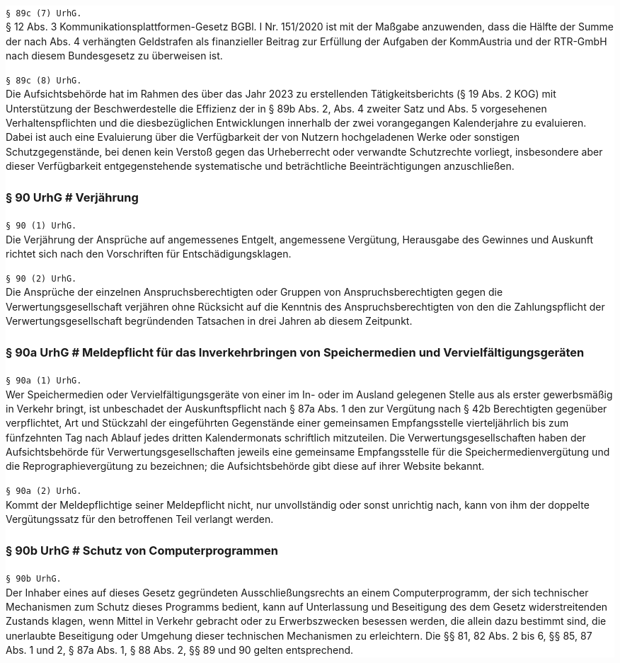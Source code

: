 `§ 89c (7) UrhG.`  
§ 12 Abs. 3 Kommunikationsplattformen-Gesetz BGBl. I Nr. 151/2020 ist mit der Maßgabe anzuwenden, dass die Hälfte der Summe der nach Abs. 4 verhängten Geldstrafen als finanzieller Beitrag zur Erfüllung der Aufgaben der KommAustria und der RTR-GmbH nach diesem Bundesgesetz zu überweisen ist.

`§ 89c (8) UrhG.`  
Die Aufsichtsbehörde hat im Rahmen des über das Jahr 2023 zu erstellenden Tätigkeitsberichts (§ 19 Abs. 2 KOG) mit Unterstützung der Beschwerdestelle die Effizienz der in § 89b Abs. 2, Abs. 4 zweiter Satz und Abs. 5 vorgesehenen Verhaltenspflichten und die diesbezüglichen Entwicklungen innerhalb der zwei vorangegangen Kalenderjahre zu evaluieren. Dabei ist auch eine Evaluierung über die Verfügbarkeit der von Nutzern hochgeladenen Werke oder sonstigen Schutzgegenstände, bei denen kein Verstoß gegen das Urheberrecht oder verwandte Schutzrechte vorliegt, insbesondere aber dieser Verfügbarkeit entgegenstehende systematische und beträchtliche Beeinträchtigungen anzuschließen.

### § 90 UrhG # Verjährung

`§ 90 (1) UrhG.`  
Die Verjährung der Ansprüche auf angemessenes Entgelt, angemessene Vergütung, Herausgabe des Gewinnes und Auskunft richtet sich nach den Vorschriften für Entschädigungsklagen.

`§ 90 (2) UrhG.`  
Die Ansprüche der einzelnen Anspruchsberechtigten oder Gruppen von Anspruchsberechtigten gegen die Verwertungsgesellschaft verjähren ohne Rücksicht auf die Kenntnis des Anspruchsberechtigten von den die Zahlungspflicht der Verwertungsgesellschaft begründenden Tatsachen in drei Jahren ab diesem Zeitpunkt.

### § 90a UrhG # Meldepflicht für das Inverkehrbringen von Speichermedien und Vervielfältigungsgeräten

`§ 90a (1) UrhG.`  
Wer Speichermedien oder Vervielfältigungsgeräte von einer im In- oder im Ausland gelegenen Stelle aus als erster gewerbsmäßig in Verkehr bringt, ist unbeschadet der Auskunftspflicht nach § 87a Abs. 1 den zur Vergütung nach § 42b Berechtigten gegenüber verpflichtet, Art und Stückzahl der eingeführten Gegenstände einer gemeinsamen Empfangsstelle vierteljährlich bis zum fünfzehnten Tag nach Ablauf jedes dritten Kalendermonats schriftlich mitzuteilen. Die Verwertungsgesellschaften haben der Aufsichtsbehörde für Verwertungsgesellschaften jeweils eine gemeinsame Empfangsstelle für die Speichermedienvergütung und die Reprographievergütung zu bezeichnen; die Aufsichtsbehörde gibt diese auf ihrer Website bekannt.

`§ 90a (2) UrhG.`  
Kommt der Meldepflichtige seiner Meldepflicht nicht, nur unvollständig oder sonst unrichtig nach, kann von ihm der doppelte Vergütungssatz für den betroffenen Teil verlangt werden.

### § 90b UrhG # Schutz von Computerprogrammen

`§ 90b UrhG.`  
Der Inhaber eines auf dieses Gesetz gegründeten Ausschließungsrechts an einem Computerprogramm, der sich technischer Mechanismen zum Schutz dieses Programms bedient, kann auf Unterlassung und Beseitigung des dem Gesetz widerstreitenden Zustands klagen, wenn Mittel in Verkehr gebracht oder zu Erwerbszwecken besessen werden, die allein dazu bestimmt sind, die unerlaubte Beseitigung oder Umgehung dieser technischen Mechanismen zu erleichtern. Die §§ 81, 82 Abs. 2 bis 6, §§ 85, 87 Abs. 1 und 2, § 87a Abs. 1, § 88 Abs. 2, §§ 89 und 90 gelten entsprechend.
